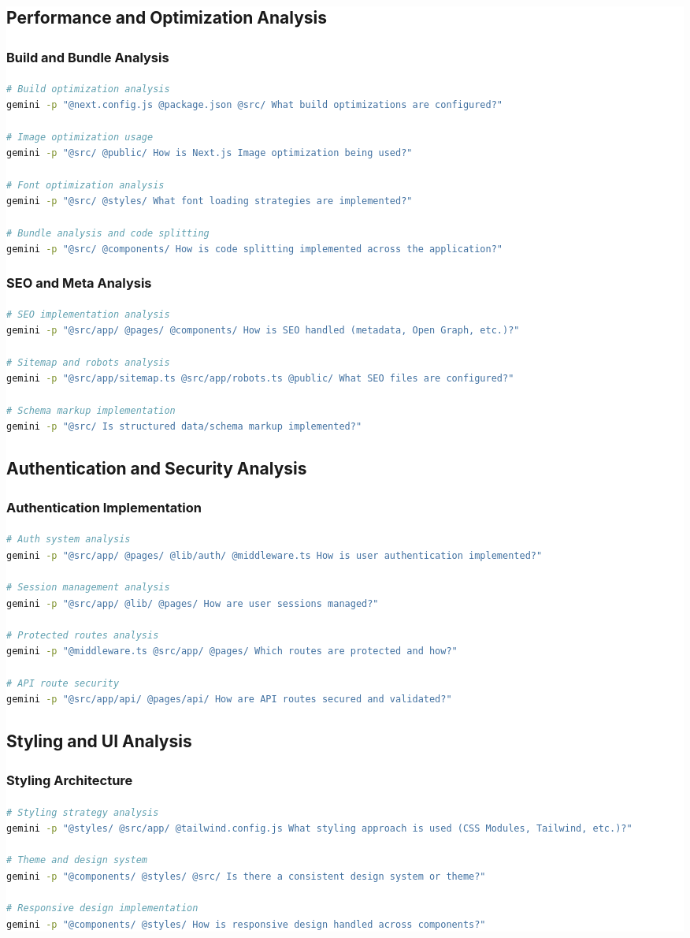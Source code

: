 ## Performance and Optimization Analysis

### Build and Bundle Analysis
```bash
# Build optimization analysis
gemini -p "@next.config.js @package.json @src/ What build optimizations are configured?"

# Image optimization usage
gemini -p "@src/ @public/ How is Next.js Image optimization being used?"

# Font optimization analysis
gemini -p "@src/ @styles/ What font loading strategies are implemented?"

# Bundle analysis and code splitting
gemini -p "@src/ @components/ How is code splitting implemented across the application?"
```

### SEO and Meta Analysis
```bash
# SEO implementation analysis
gemini -p "@src/app/ @pages/ @components/ How is SEO handled (metadata, Open Graph, etc.)?"

# Sitemap and robots analysis
gemini -p "@src/app/sitemap.ts @src/app/robots.ts @public/ What SEO files are configured?"

# Schema markup implementation
gemini -p "@src/ Is structured data/schema markup implemented?"
```

## Authentication and Security Analysis

### Authentication Implementation
```bash
# Auth system analysis
gemini -p "@src/app/ @pages/ @lib/auth/ @middleware.ts How is user authentication implemented?"

# Session management analysis
gemini -p "@src/app/ @lib/ @pages/ How are user sessions managed?"

# Protected routes analysis
gemini -p "@middleware.ts @src/app/ @pages/ Which routes are protected and how?"

# API route security
gemini -p "@src/app/api/ @pages/api/ How are API routes secured and validated?"
```

## Styling and UI Analysis

### Styling Architecture
```bash
# Styling strategy analysis
gemini -p "@styles/ @src/app/ @tailwind.config.js What styling approach is used (CSS Modules, Tailwind, etc.)?"

# Theme and design system
gemini -p "@components/ @styles/ @src/ Is there a consistent design system or theme?"

# Responsive design implementation
gemini -p "@components/ @styles/ How is responsive design handled across components?"
```
